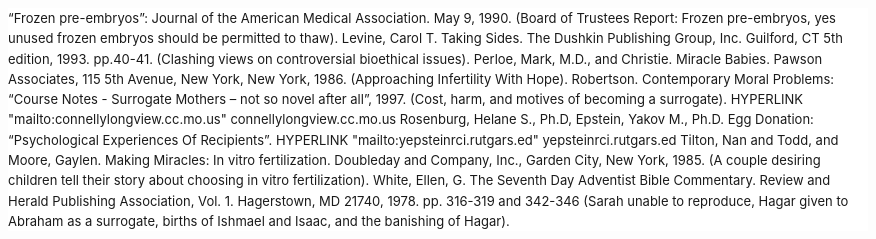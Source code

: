 </font>
<font size="-1">
“Frozen pre-embryos”:  Journal of the American Medical Association.  May 9, 1990.  (Board of Trustees Report:  Frozen pre-embryos, yes unused frozen embryos should be permitted to thaw).
</font>
<font size="-1">
Levine, Carol T.  Taking Sides.  The Dushkin Publishing Group, Inc.  Guilford, CT 5th edition, 1993.  pp.40-41.  (Clashing views on controversial bioethical issues).
</font>
<font size="-1">
Perloe, Mark, M.D., and Christie.  Miracle Babies.  Pawson Associates, 115 5th Avenue, New York, New York, 1986.  (Approaching Infertility With Hope).
</font>
<font size="-1">
Robertson.  Contemporary Moral Problems:  “Course Notes - Surrogate Mothers – not so novel after all”, 1997.  (Cost, harm, and motives of  becoming a surrogate).  HYPERLINK "mailto:connellylongview.cc.mo.us" connellylongview.cc.mo.us
</font>
<font size="-1">
Rosenburg, Helane S., Ph.D, Epstein, Yakov M., Ph.D.  Egg Donation:  “Psychological Experiences Of Recipients”.   HYPERLINK "mailto:yepsteinrci.rutgars.ed" yepsteinrci.rutgars.ed
</font>
<font size="-1">
Tilton, Nan and Todd, and Moore, Gaylen.  Making Miracles:  In vitro fertilization.  Doubleday and Company, Inc., Garden City, New York, 1985.  (A couple desiring children tell their story about choosing in vitro fertilization).
</font>
<font size="-1">
White, Ellen, G.  The Seventh Day Adventist Bible Commentary.  Review and Herald Publishing Association, Vol. 1.  Hagerstown, MD 21740, 1978.  pp. 316-319 and 342-346  (Sarah unable to reproduce, Hagar given to Abraham as a surrogate, births of Ishmael and Isaac, and the banishing of Hagar).
</font>
</body>